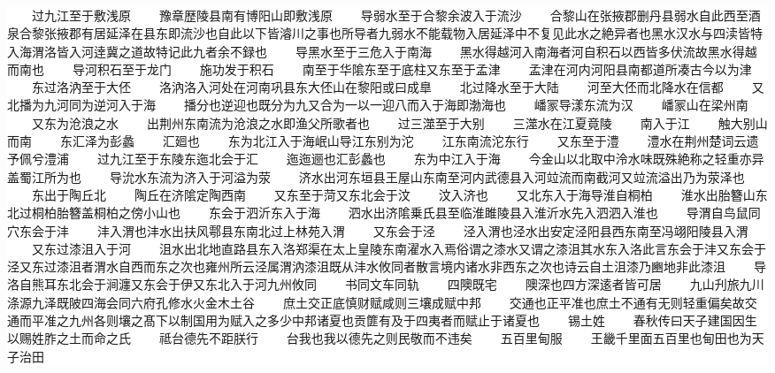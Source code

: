 　　过九江至于敷浅原
　　豫章歴陵县南有博阳山即敷浅原
　　导弱水至于合黎余波入于流沙
　　合黎山在张掖郡删丹县弱水自此西至酒泉合黎张掖郡有居延泽在县东即流沙也自此以下皆濬川之事也所导者九弱水不能载物入居延泽中不复见此水之絶异者也黑水汉水与四渎皆特入海渭洛皆入河逹冀之道故特记此九者余不録也
　　导黑水至于三危入于南海
　　黑水得越河入南海者河自积石以西皆多伏流故黑水得越而南也
　　导河积石至于龙门
　　施功发于积石
　　南至于华隂东至于底柱又东至于孟津
　　孟津在河内河阳县南都道所凑古今以为津
　　东过洛汭至于大伾
　　洛汭洛入河处在河南巩县东大伾山在黎阳或曰成臯
　　北过降水至于大陆
　　河至大伾而北降水在信都
　　又北播为九河同为逆河入于海
　　播分也逆迎也既分为九又合为一以一迎八而入于海即渤海也
　　嶓冡导漾东流为汉
　　嶓冡山在梁州南
　　又东为沧浪之水
　　出荆州东南流为沧浪之水即渔父所歌者也
　　过三澨至于大别
　　三澨水在江夏竟陵
　　南入于江
　　触大别山而南
　　东汇泽为彭蠡
　　汇廻也
　　东为北江入于海岷山导江东别为沱
　　江东南流沱东行
　　又东至于澧
　　澧水在荆州楚词云遗予佩兮澧浦
　　过九江至于东陵东迤北会于汇
　　迤迤逦也汇彭蠡也
　　东为中江入于海
　　今金山以北取中泠水味既殊絶称之轻重亦异盖蜀江所为也
　　导沇水东流为济入于河溢为荥
　　济水出河东垣县王屋山东南至河内武德县入河竝流而南截河又竝流溢出乃为荥泽也
　　东出于陶丘北
　　陶丘在济隂定陶西南
　　又东至于菏又东北会于汶
　　汶入济也
　　又北东入于海导淮自桐柏
　　淮水出胎簪山东北过桐柏胎簪盖桐柏之傍小山也
　　东会于泗沂东入于海
　　泗水出济隂乗氏县至临淮雎陵县入淮沂水先入泗泗入淮也
　　导渭自鸟鼠同穴东会于沣
　　沣入渭也沣水出扶风鄠县东南北过上林苑入渭
　　又东会于泾
　　泾入渭也泾水出安定泾阳县西东南至冯翊阳陵县入渭
　　又东过漆沮入于河
　　沮水出北地直路县东入洛郑渠在太上皇陵东南濯水入焉俗谓之漆水又谓之漆沮其水东入洛此言东会于沣又东会于泾又东过漆沮者渭水自西而东之次也雍州所云泾属渭汭漆沮既从沣水攸同者散言境内诸水非西东之次也诗云自土沮漆乃豳地非此漆沮
　　导洛自熊耳东北会于涧瀍又东会于伊又东北入于河九州攸同
　　书同文车同轨
　　四隩既宅
　　隩深也四方深逺者皆可居
　　九山刋旅九川涤源九泽既陂四海会同六府孔修水火金木土谷
　　庶土交正底慎财赋咸则三壤成赋中邦
　　交通也正平准也庶土不通有无则轻重偏矣故交通而平准之九州各则壤之髙下以制国用为赋入之多少中邦诸夏也贡篚有及于四夷者而赋止于诸夏也
　　锡土姓
　　春秋传曰天子建国因生以赐姓胙之土而命之氏
　　祗台德先不距朕行
　　台我也我以德先之则民敬而不违矣
　　五百里甸服
　　王畿千里面五百里也甸田也为天子治田